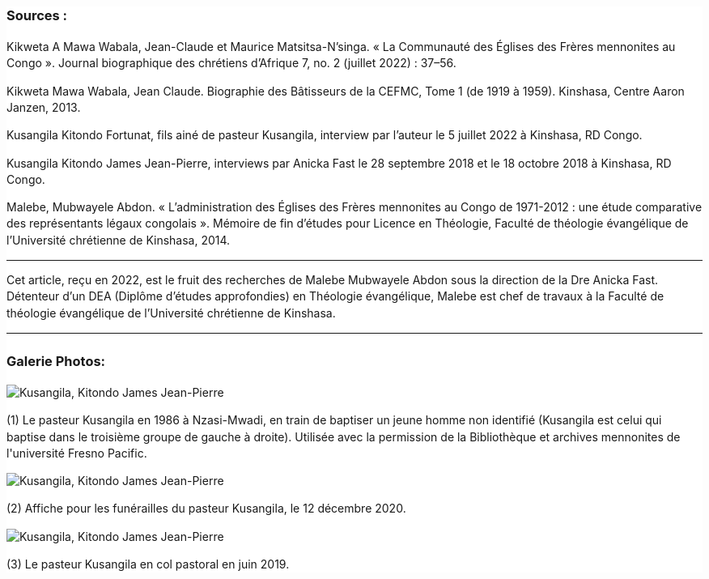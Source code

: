 
### Sources :

Kikweta A Mawa Wabala, Jean-Claude et Maurice Matsitsa-N’singa. « La Communauté des Églises des Frères mennonites au Congo ». Journal biographique des chrétiens d’Afrique 7, no. 2 (juillet 2022) : 37–56.

Kikweta Mawa Wabala, Jean Claude. Biographie des Bâtisseurs de la CEFMC, Tome 1 (de 1919 à 1959). Kinshasa, Centre Aaron Janzen, 2013.

Kusangila Kitondo Fortunat, fils ainé de pasteur Kusangila, interview par l’auteur le 5 juillet 2022 à Kinshasa, RD Congo.

Kusangila Kitondo James Jean-Pierre, interviews par Anicka Fast le 28 septembre 2018 et le 18 octobre 2018 à Kinshasa, RD Congo.

Malebe, Mubwayele Abdon. « L’administration des Églises des Frères mennonites au Congo de 1971-2012 : une étude comparative des représentants légaux congolais ». Mémoire de fin d’études pour Licence en Théologie, Faculté de théologie évangélique de l’Université chrétienne de Kinshasa, 2014.

---

Cet article, reçu en 2022, est le fruit des recherches de Malebe Mubwayele Abdon sous la direction de la Dre Anicka Fast. Détenteur d’un DEA (Diplôme d’études approfondies) en Théologie évangélique, Malebe est chef de travaux à la Faculté de théologie évangélique de l’Université chrétienne de Kinshasa.


---

### Galerie Photos:

![Kusangila, Kitondo James Jean-Pierre](/images/bio-pics/demrepcongo/kusangila/kusangila-baptism.jpg)

(1) Le pasteur Kusangila en 1986 à Nzasi-Mwadi, en train de baptiser un jeune homme non identifié (Kusangila est celui qui baptise dans le troisième groupe de gauche à droite). Utilisée avec la permission de la Bibliothèque et archives mennonites de l'université Fresno Pacific.   

![Kusangila, Kitondo James Jean-Pierre](/images/bio-pics/demrepcongo/kusangila/kusangila-adieu.jpg)

(2) Affiche pour les funérailles du pasteur Kusangila, le 12 décembre 2020.

![Kusangila, Kitondo James Jean-Pierre](/images/bio-pics/demrepcongo/kusangila/kusangila-collar.jpg)

(3) Le pasteur Kusangila en col pastoral en juin 2019.
